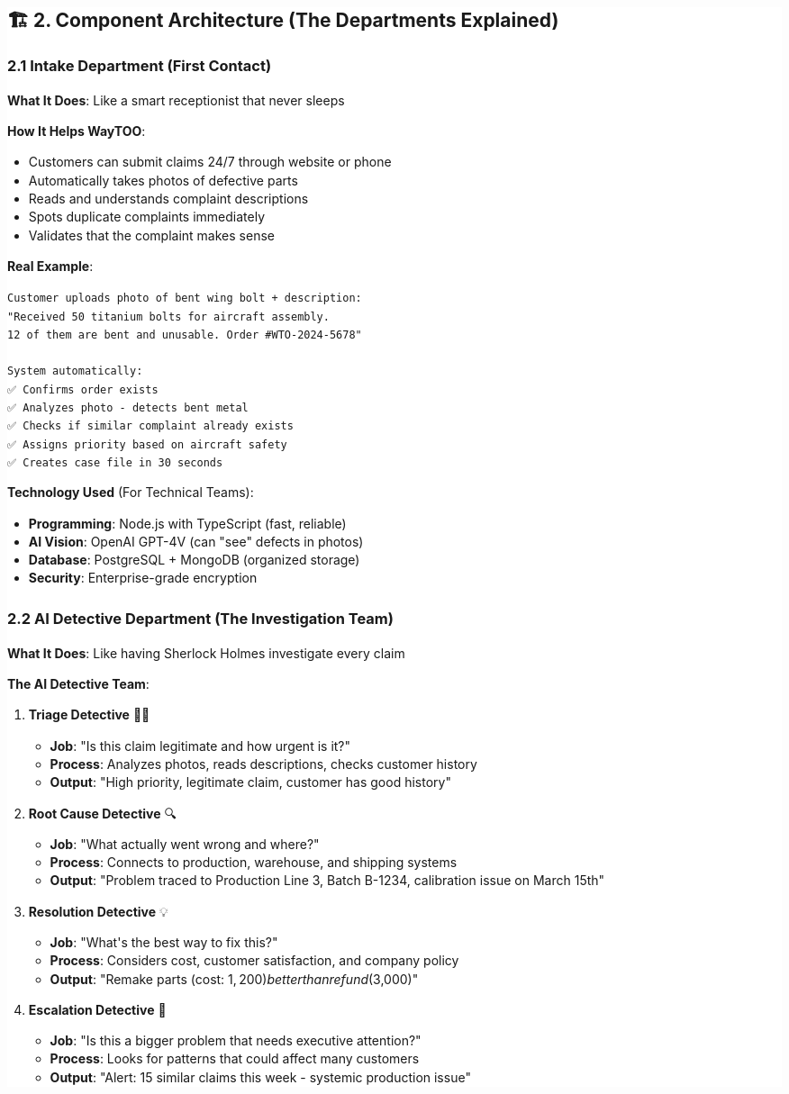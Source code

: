 
## 🏗️ 2. Component Architecture (The Departments Explained)

### 2.1 Intake Department (First Contact)
**What It Does**: Like a smart receptionist that never sleeps

**How It Helps WayTOO**:
- Customers can submit claims 24/7 through website or phone
- Automatically takes photos of defective parts
- Reads and understands complaint descriptions
- Spots duplicate complaints immediately
- Validates that the complaint makes sense

**Real Example**:
```
Customer uploads photo of bent wing bolt + description:
"Received 50 titanium bolts for aircraft assembly.
12 of them are bent and unusable. Order #WTO-2024-5678"

System automatically:
✅ Confirms order exists
✅ Analyzes photo - detects bent metal
✅ Checks if similar complaint already exists
✅ Assigns priority based on aircraft safety
✅ Creates case file in 30 seconds
```

**Technology Used** (For Technical Teams):
- **Programming**: Node.js with TypeScript (fast, reliable)
- **AI Vision**: OpenAI GPT-4V (can "see" defects in photos)
- **Database**: PostgreSQL + MongoDB (organized storage)
- **Security**: Enterprise-grade encryption

### 2.2 AI Detective Department (The Investigation Team)
**What It Does**: Like having Sherlock Holmes investigate every claim

**The AI Detective Team**:

1. **Triage Detective** 🕵️‍♀️
   - **Job**: "Is this claim legitimate and how urgent is it?"
   - **Process**: Analyzes photos, reads descriptions, checks customer history
   - **Output**: "High priority, legitimate claim, customer has good history"

2. **Root Cause Detective** 🔍
   - **Job**: "What actually went wrong and where?"
   - **Process**: Connects to production, warehouse, and shipping systems
   - **Output**: "Problem traced to Production Line 3, Batch B-1234, calibration issue on March 15th"

3. **Resolution Detective** 💡
   - **Job**: "What's the best way to fix this?"
   - **Process**: Considers cost, customer satisfaction, and company policy
   - **Output**: "Remake parts (cost: $1,200) better than refund ($3,000)"

4. **Escalation Detective** 🚨
   - **Job**: "Is this a bigger problem that needs executive attention?"
   - **Process**: Looks for patterns that could affect many customers
   - **Output**: "Alert: 15 similar claims this week - systemic production issue"
